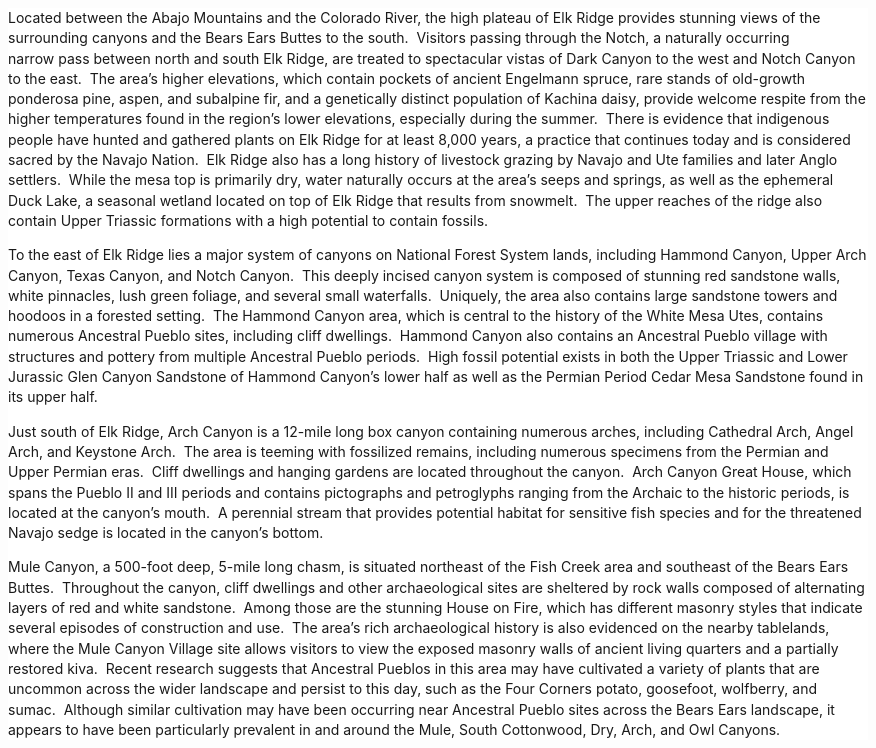 Located between the Abajo Mountains and the Colorado River, the high
plateau of Elk Ridge provides stunning views of the surrounding canyons
and the Bears Ears Buttes to the south.  Visitors passing through the
Notch, a naturally occurring narrow pass between north and south Elk
Ridge, are treated to spectacular vistas of Dark Canyon to the west and
Notch Canyon to the east.  The area’s higher elevations, which contain
pockets of ancient Engelmann spruce, rare stands of old-growth ponderosa
pine, aspen, and subalpine fir, and a genetically distinct population of
Kachina daisy, provide welcome respite from the higher temperatures
found in the region’s lower elevations, especially during the summer.
 There is evidence that indigenous people have hunted and gathered
plants on Elk Ridge for at least 8,000 years, a practice that continues
today and is considered sacred by the Navajo Nation.  Elk Ridge also has
a long history of livestock grazing by Navajo and Ute families and later
Anglo settlers.  While the mesa top is primarily dry, water naturally
occurs at the area’s seeps and springs, as well as the ephemeral Duck
Lake, a seasonal wetland located on top of Elk Ridge that results from
snowmelt.  The upper reaches of the ridge also contain Upper Triassic
formations with a high potential to contain fossils.

To the east of Elk Ridge lies a major system of canyons on National
Forest System lands, including Hammond Canyon, Upper Arch Canyon, Texas
Canyon, and Notch Canyon.  This deeply incised canyon system is composed
of stunning red sandstone walls, white pinnacles, lush green foliage,
and several small waterfalls.  Uniquely, the area also contains large
sandstone towers and hoodoos in a forested setting.  The Hammond Canyon
area, which is central to the history of the White Mesa Utes, contains
numerous Ancestral Pueblo sites, including cliff dwellings.  Hammond
Canyon also contains an Ancestral Pueblo village with structures and
pottery from multiple Ancestral Pueblo periods.  High fossil potential
exists in both the Upper Triassic and Lower Jurassic Glen Canyon
Sandstone of Hammond Canyon’s lower half as well as the Permian Period
Cedar Mesa Sandstone found in its upper half.

Just south of Elk Ridge, Arch Canyon is a 12-mile long box canyon
containing numerous arches, including Cathedral Arch, Angel Arch, and
Keystone Arch.  The area is teeming with fossilized remains, including
numerous specimens from the Permian and Upper Permian eras.  Cliff
dwellings and hanging gardens are located throughout the canyon.  Arch
Canyon Great House, which spans the Pueblo II and III periods and
contains pictographs and petroglyphs ranging from the Archaic to the
historic periods, is located at the canyon’s mouth.  A perennial stream
that provides potential habitat for sensitive fish species and for the
threatened Navajo sedge is located in the canyon’s bottom.

Mule Canyon, a 500-foot deep, 5-mile long chasm, is situated northeast
of the Fish Creek area and southeast of the Bears Ears Buttes.
 Throughout the canyon, cliff dwellings and other archaeological sites
are sheltered by rock walls composed of alternating layers of red and
white sandstone.  Among those are the stunning House on Fire, which has
different masonry styles that indicate several episodes of construction
and use.  The area’s rich archaeological history is also evidenced on
the nearby tablelands, where the Mule Canyon Village site allows
visitors to view the exposed masonry walls of ancient living quarters
and a partially restored kiva.  Recent research suggests that Ancestral
Pueblos in this area may have cultivated a variety of plants that are
uncommon across the wider landscape and persist to this day, such as the
Four Corners potato, goosefoot, wolfberry, and sumac.  Although similar
cultivation may have been occurring near Ancestral Pueblo sites across
the Bears Ears landscape, it appears to have been particularly prevalent
in and around the Mule, South Cottonwood, Dry, Arch, and Owl Canyons.
